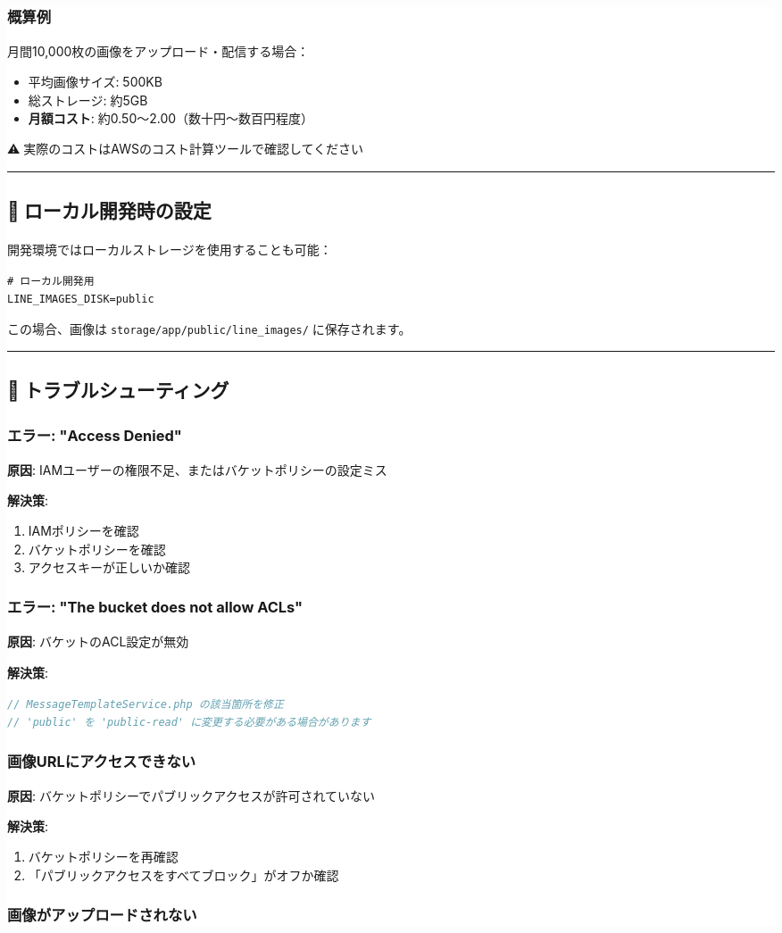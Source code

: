 ### 概算例

月間10,000枚の画像をアップロード・配信する場合：
- 平均画像サイズ: 500KB
- 総ストレージ: 約5GB
- **月額コスト**: 約$0.50〜$2.00（数十円〜数百円程度）

⚠️ 実際のコストはAWSのコスト計算ツールで確認してください

---

## 🧪 ローカル開発時の設定

開発環境ではローカルストレージを使用することも可能：

```env
# ローカル開発用
LINE_IMAGES_DISK=public
```

この場合、画像は `storage/app/public/line_images/` に保存されます。

---

## 🔧 トラブルシューティング

### エラー: "Access Denied"

**原因**: IAMユーザーの権限不足、またはバケットポリシーの設定ミス

**解決策**:
1. IAMポリシーを確認
2. バケットポリシーを確認
3. アクセスキーが正しいか確認

### エラー: "The bucket does not allow ACLs"

**原因**: バケットのACL設定が無効

**解決策**:
```php
// MessageTemplateService.php の該当箇所を修正
// 'public' を 'public-read' に変更する必要がある場合があります
```

### 画像URLにアクセスできない

**原因**: バケットポリシーでパブリックアクセスが許可されていない

**解決策**:
1. バケットポリシーを再確認
2. 「パブリックアクセスをすべてブロック」がオフか確認

### 画像がアップロードされない
